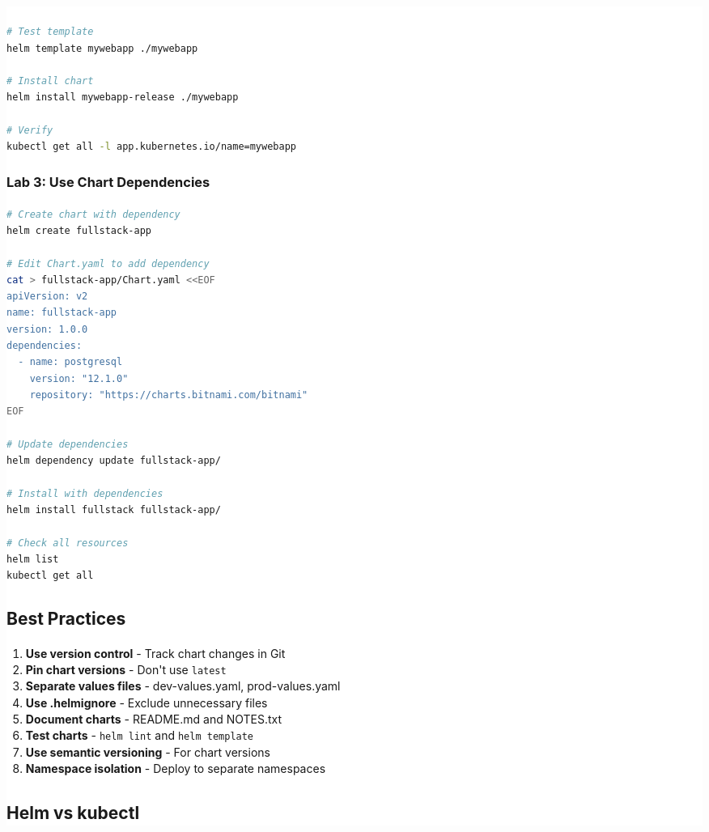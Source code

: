 ```bash

# Test template
helm template mywebapp ./mywebapp

# Install chart
helm install mywebapp-release ./mywebapp

# Verify
kubectl get all -l app.kubernetes.io/name=mywebapp
```

### Lab 3: Use Chart Dependencies

```bash
# Create chart with dependency
helm create fullstack-app

# Edit Chart.yaml to add dependency
cat > fullstack-app/Chart.yaml <<EOF
apiVersion: v2
name: fullstack-app
version: 1.0.0
dependencies:
  - name: postgresql
    version: "12.1.0"
    repository: "https://charts.bitnami.com/bitnami"
EOF

# Update dependencies
helm dependency update fullstack-app/

# Install with dependencies
helm install fullstack fullstack-app/

# Check all resources
helm list
kubectl get all
```

## Best Practices

1. **Use version control** - Track chart changes in Git
2. **Pin chart versions** - Don't use `latest`
3. **Separate values files** - dev-values.yaml, prod-values.yaml
4. **Use .helmignore** - Exclude unnecessary files
5. **Document charts** - README.md and NOTES.txt
6. **Test charts** - `helm lint` and `helm template`
7. **Use semantic versioning** - For chart versions
8. **Namespace isolation** - Deploy to separate namespaces

## Helm vs kubectl
